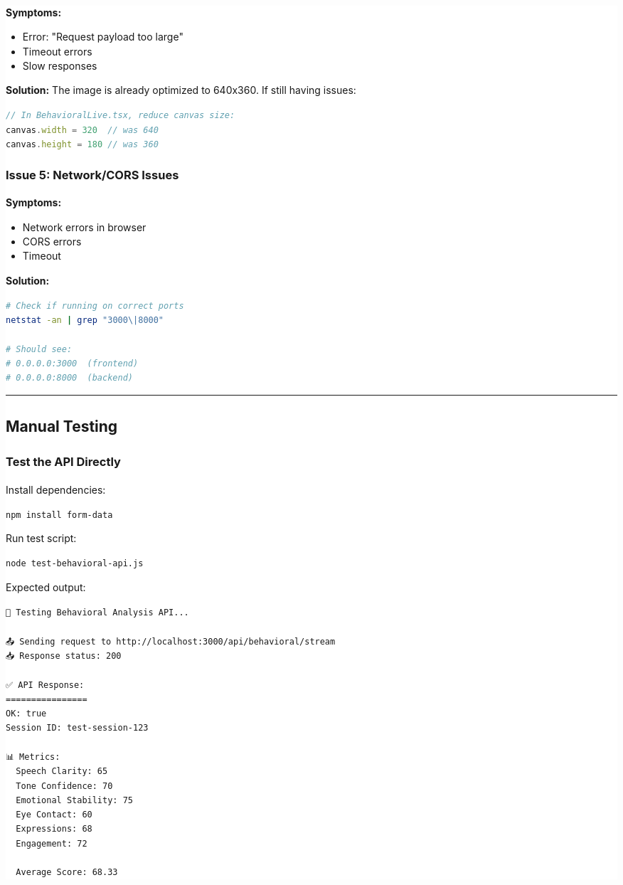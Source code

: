 **Symptoms:**
- Error: "Request payload too large"
- Timeout errors
- Slow responses

**Solution:**
The image is already optimized to 640x360. If still having issues:
```typescript
// In BehavioralLive.tsx, reduce canvas size:
canvas.width = 320  // was 640
canvas.height = 180 // was 360
```

### Issue 5: Network/CORS Issues

**Symptoms:**
- Network errors in browser
- CORS errors
- Timeout

**Solution:**
```bash
# Check if running on correct ports
netstat -an | grep "3000\|8000"

# Should see:
# 0.0.0.0:3000  (frontend)
# 0.0.0.0:8000  (backend)
```

---

## Manual Testing

### Test the API Directly

Install dependencies:
```bash
npm install form-data
```

Run test script:
```bash
node test-behavioral-api.js
```

Expected output:
```
🧪 Testing Behavioral Analysis API...

📤 Sending request to http://localhost:3000/api/behavioral/stream
📥 Response status: 200

✅ API Response:
================
OK: true
Session ID: test-session-123

📊 Metrics:
  Speech Clarity: 65
  Tone Confidence: 70
  Emotional Stability: 75
  Eye Contact: 60
  Expressions: 68
  Engagement: 72

  Average Score: 68.33
```